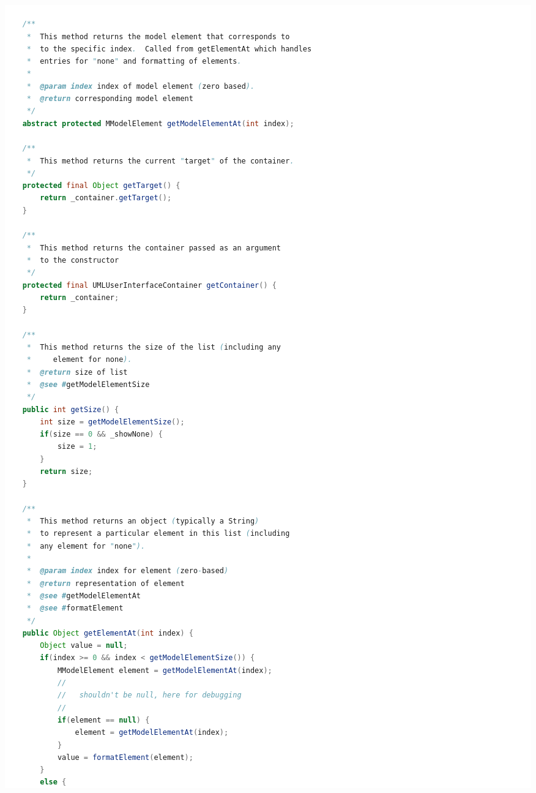 ```java

    /**
     *  This method returns the model element that corresponds to
     *  to the specific index.  Called from getElementAt which handles
     *  entries for "none" and formatting of elements.
     *
     *  @param index index of model element (zero based).
     *  @return corresponding model element
     */
    abstract protected MModelElement getModelElementAt(int index);

    /**
     *  This method returns the current "target" of the container.
     */
    protected final Object getTarget() {
        return _container.getTarget();
    }

    /**
     *  This method returns the container passed as an argument
     *  to the constructor
     */
    protected final UMLUserInterfaceContainer getContainer() {
        return _container;
    }

    /**
     *  This method returns the size of the list (including any
     *     element for none).
     *  @return size of list
     *  @see #getModelElementSize
     */
    public int getSize() {
        int size = getModelElementSize();
        if(size == 0 && _showNone) {
            size = 1;
        }
        return size;
    }

    /**
     *  This method returns an object (typically a String)
     *  to represent a particular element in this list (including
     *  any element for "none").
     *
     *  @param index index for element (zero-based)
     *  @return representation of element
     *  @see #getModelElementAt
     *  @see #formatElement
     */
    public Object getElementAt(int index) {
        Object value = null;
        if(index >= 0 && index < getModelElementSize()) {
            MModelElement element = getModelElementAt(index);
            //
            //   shouldn't be null, here for debugging
            //
            if(element == null) {
                element = getModelElementAt(index);
            }
            value = formatElement(element);
        }
        else {
```